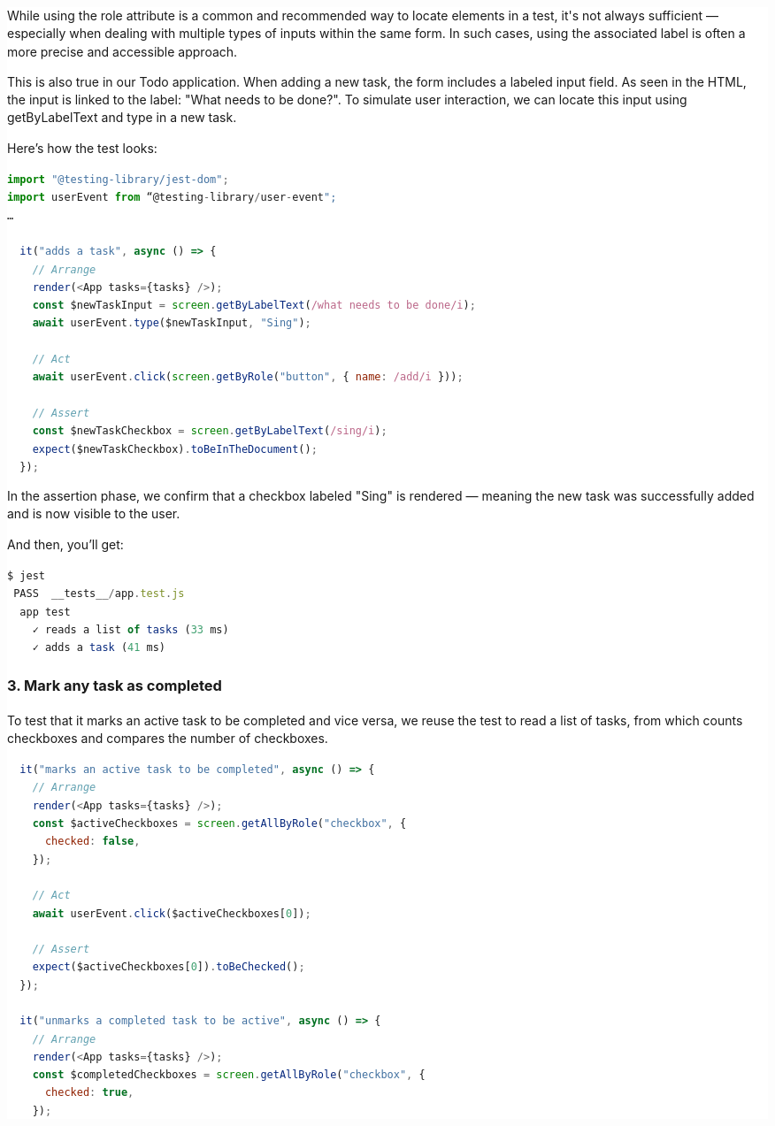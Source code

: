 While using the role attribute is a common and recommended way to locate elements in a test, it's not always sufficient — especially when dealing with multiple types of inputs within the same form. In such cases, using the associated label is often a more precise and accessible approach.

This is also true in our Todo application. When adding a new task, the form includes a labeled input field. As seen in the HTML, the input is linked to the label: "What needs to be done?". To simulate user interaction, we can locate this input using getByLabelText and type in a new task.

Here’s how the test looks:
```js
import "@testing-library/jest-dom";
import userEvent from “@testing-library/user-event";
…

  it("adds a task", async () => {
    // Arrange 
    render(<App tasks={tasks} />);
    const $newTaskInput = screen.getByLabelText(/what needs to be done/i);
    await userEvent.type($newTaskInput, "Sing");

    // Act 
    await userEvent.click(screen.getByRole("button", { name: /add/i }));

    // Assert 
    const $newTaskCheckbox = screen.getByLabelText(/sing/i);
    expect($newTaskCheckbox).toBeInTheDocument();
  });

```
In the assertion phase, we confirm that a checkbox labeled "Sing" is rendered — meaning the new task was successfully added and is now visible to the user.

And then, you’ll get:
```js
$ jest
 PASS  __tests__/app.test.js
  app test
    ✓ reads a list of tasks (33 ms)
    ✓ adds a task (41 ms)
```
### 3. Mark any task as completed  
To test that it marks an active task to be completed and vice versa, we reuse the test to read a list of tasks, from which counts checkboxes and compares the number of checkboxes. 

```js
  it("marks an active task to be completed", async () => {
    // Arrange 
    render(<App tasks={tasks} />);
    const $activeCheckboxes = screen.getAllByRole("checkbox", {
      checked: false,
    });

    // Act
    await userEvent.click($activeCheckboxes[0]);

    // Assert 
    expect($activeCheckboxes[0]).toBeChecked();
  });

  it("unmarks a completed task to be active", async () => {
    // Arrange
    render(<App tasks={tasks} />);
    const $completedCheckboxes = screen.getAllByRole("checkbox", {
      checked: true,
    });

```